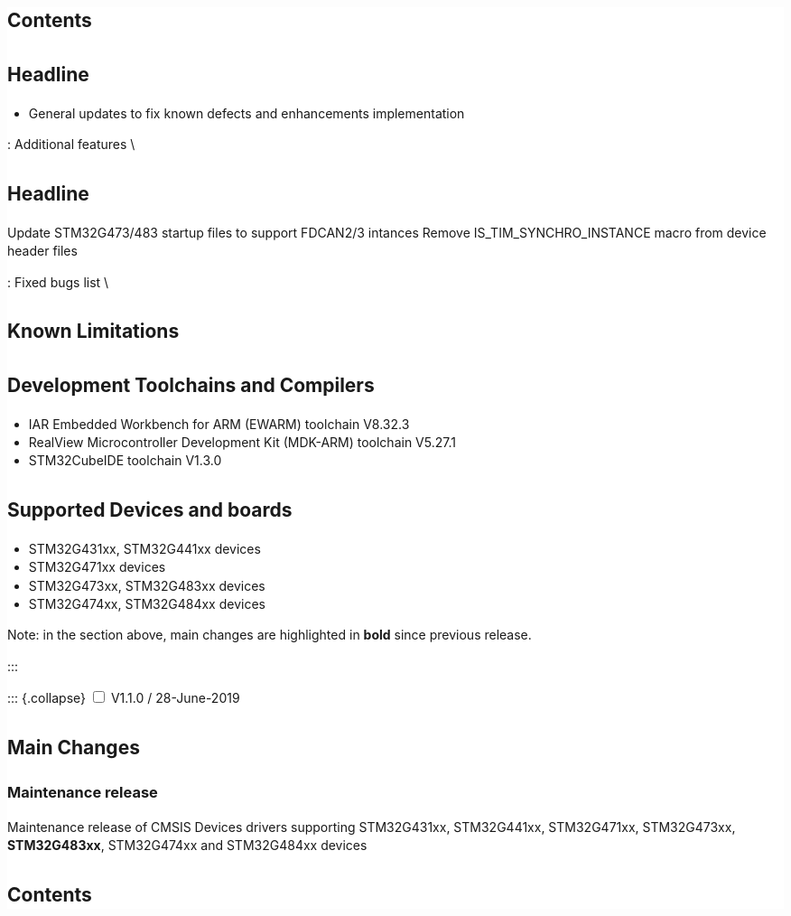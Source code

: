 ## Contents

  Headline
  ----------------------------------------------------------
  - General updates to fix known defects and enhancements implementation

  : Additional features
\

  Headline
  --------
  Update STM32G473/483 startup files to support FDCAN2/3 intances
  Remove IS_TIM_SYNCHRO_INSTANCE macro from device header files

  : Fixed bugs list
\


## Known Limitations


## Development Toolchains and Compilers

- IAR Embedded Workbench for ARM (EWARM) toolchain V8.32.3
- RealView Microcontroller Development Kit (MDK-ARM) toolchain V5.27.1
- STM32CubeIDE toolchain V1.3.0

## Supported Devices and boards

- STM32G431xx, STM32G441xx devices
- STM32G471xx devices
- STM32G473xx, STM32G483xx devices
- STM32G474xx, STM32G484xx devices

Note: in the section above, main changes are highlighted in **bold** since previous release.


</div>
:::

::: {.collapse}
<input type="checkbox" id="collapse-section1_1_0" aria-hidden="true">
<label for="collapse-section1_1_0" aria-hidden="true">V1.1.0 / 28-June-2019</label>
<div>

## Main Changes

### Maintenance release

Maintenance release of CMSIS Devices drivers supporting STM32G431xx, STM32G441xx, STM32G471xx, STM32G473xx, **STM32G483xx**, STM32G474xx and STM32G484xx devices

## Contents
